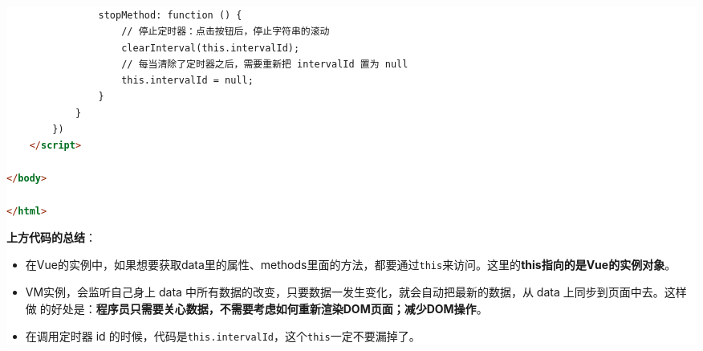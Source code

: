 ```html
                stopMethod: function () {
                    // 停止定时器：点击按钮后，停止字符串的滚动
                    clearInterval(this.intervalId);
                    // 每当清除了定时器之后，需要重新把 intervalId 置为 null
                    this.intervalId = null;
                }
            }
        })
    </script>

</body>

</html>
```


**上方代码的总结**：

- 在Vue的实例中，如果想要获取data里的属性、methods里面的方法，都要通过`this`来访问。这里的**this指向的是Vue的实例对象**。

- VM实例，会监听自己身上 data 中所有数据的改变，只要数据一发生变化，就会自动把最新的数据，从 data 上同步到页面中去。这样做 的好处是：**程序员只需要关心数据，不需要考虑如何重新渲染DOM页面；减少DOM操作**。

- 在调用定时器 id 的时候，代码是`this.intervalId`，这个`this`一定不要漏掉了。





